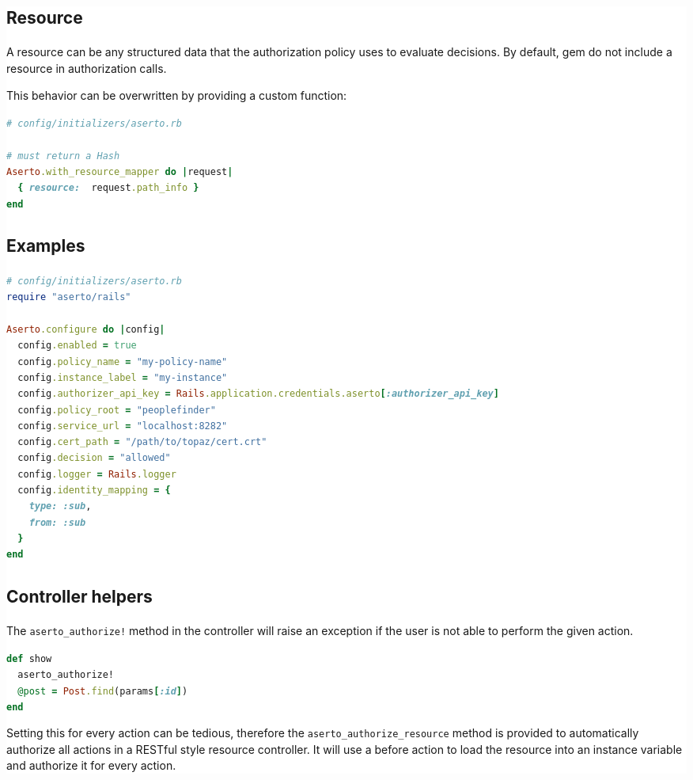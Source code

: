 ## Resource
A resource can be any structured data that the authorization policy uses to evaluate decisions. By default, gem do not include a resource in authorization calls.

This behavior can be overwritten by providing a custom function:

```ruby
# config/initializers/aserto.rb

# must return a Hash
Aserto.with_resource_mapper do |request|
  { resource:  request.path_info }
end
```
## Examples

```ruby
# config/initializers/aserto.rb
require "aserto/rails"

Aserto.configure do |config|
  config.enabled = true
  config.policy_name = "my-policy-name"
  config.instance_label = "my-instance"
  config.authorizer_api_key = Rails.application.credentials.aserto[:authorizer_api_key]
  config.policy_root = "peoplefinder"
  config.service_url = "localhost:8282"
  config.cert_path = "/path/to/topaz/cert.crt"
  config.decision = "allowed"
  config.logger = Rails.logger
  config.identity_mapping = {
    type: :sub,
    from: :sub
  }
end
```

## Controller helpers

The `aserto_authorize!` method in the controller will raise an exception if the user is not able to perform the given action.

```ruby
def show
  aserto_authorize!
  @post = Post.find(params[:id])
end
```

Setting this for every action can be tedious, therefore the `aserto_authorize_resource` method is provided to
automatically authorize all actions in a RESTful style resource controller.
It will use a before action to load the resource into an instance variable and authorize it for every action.
